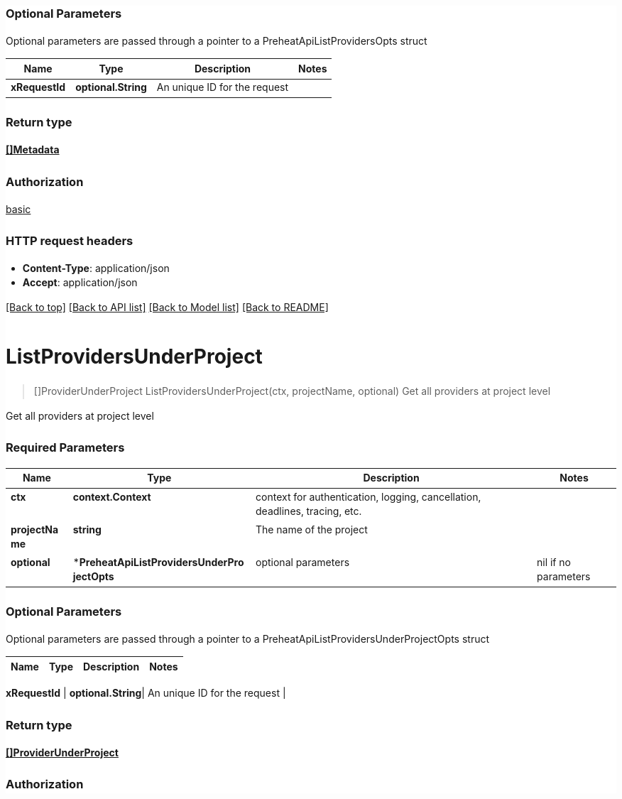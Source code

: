 ### Optional Parameters
Optional parameters are passed through a pointer to a PreheatApiListProvidersOpts struct

Name | Type | Description  | Notes
------------- | ------------- | ------------- | -------------
 **xRequestId** | **optional.String**| An unique ID for the request | 

### Return type

[**[]Metadata**](Metadata.md)

### Authorization

[basic](../README.md#basic)

### HTTP request headers

 - **Content-Type**: application/json
 - **Accept**: application/json

[[Back to top]](#) [[Back to API list]](../README.md#documentation-for-api-endpoints) [[Back to Model list]](../README.md#documentation-for-models) [[Back to README]](../README.md)

# **ListProvidersUnderProject**
> []ProviderUnderProject ListProvidersUnderProject(ctx, projectName, optional)
Get all providers at project level

Get all providers at project level

### Required Parameters

Name | Type | Description  | Notes
------------- | ------------- | ------------- | -------------
 **ctx** | **context.Context** | context for authentication, logging, cancellation, deadlines, tracing, etc.
  **projectName** | **string**| The name of the project | 
 **optional** | ***PreheatApiListProvidersUnderProjectOpts** | optional parameters | nil if no parameters

### Optional Parameters
Optional parameters are passed through a pointer to a PreheatApiListProvidersUnderProjectOpts struct

Name | Type | Description  | Notes
------------- | ------------- | ------------- | -------------

 **xRequestId** | **optional.String**| An unique ID for the request | 

### Return type

[**[]ProviderUnderProject**](ProviderUnderProject.md)

### Authorization
